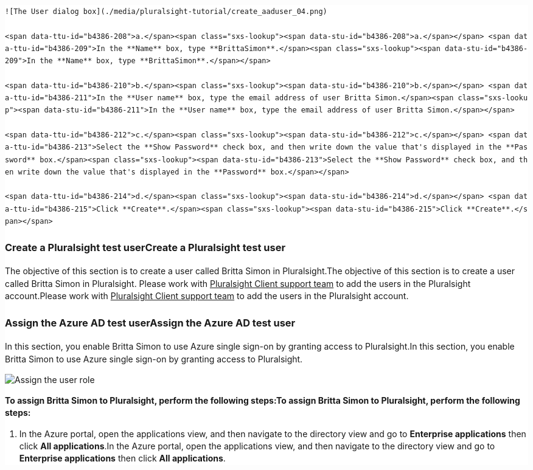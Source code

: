     ![The User dialog box](./media/pluralsight-tutorial/create_aaduser_04.png)

    <span data-ttu-id="b4386-208">a.</span><span class="sxs-lookup"><span data-stu-id="b4386-208">a.</span></span> <span data-ttu-id="b4386-209">In the **Name** box, type **BrittaSimon**.</span><span class="sxs-lookup"><span data-stu-id="b4386-209">In the **Name** box, type **BrittaSimon**.</span></span>

    <span data-ttu-id="b4386-210">b.</span><span class="sxs-lookup"><span data-stu-id="b4386-210">b.</span></span> <span data-ttu-id="b4386-211">In the **User name** box, type the email address of user Britta Simon.</span><span class="sxs-lookup"><span data-stu-id="b4386-211">In the **User name** box, type the email address of user Britta Simon.</span></span>

    <span data-ttu-id="b4386-212">c.</span><span class="sxs-lookup"><span data-stu-id="b4386-212">c.</span></span> <span data-ttu-id="b4386-213">Select the **Show Password** check box, and then write down the value that's displayed in the **Password** box.</span><span class="sxs-lookup"><span data-stu-id="b4386-213">Select the **Show Password** check box, and then write down the value that's displayed in the **Password** box.</span></span>

    <span data-ttu-id="b4386-214">d.</span><span class="sxs-lookup"><span data-stu-id="b4386-214">d.</span></span> <span data-ttu-id="b4386-215">Click **Create**.</span><span class="sxs-lookup"><span data-stu-id="b4386-215">Click **Create**.</span></span>
 
### <a name="create-a-pluralsight-test-user"></a><span data-ttu-id="b4386-216">Create a Pluralsight test user</span><span class="sxs-lookup"><span data-stu-id="b4386-216">Create a Pluralsight test user</span></span>

<span data-ttu-id="b4386-217">The objective of this section is to create a user called Britta Simon in Pluralsight.</span><span class="sxs-lookup"><span data-stu-id="b4386-217">The objective of this section is to create a user called Britta Simon in Pluralsight.</span></span> <span data-ttu-id="b4386-218">Please work with [Pluralsight Client support team](mailto:support@pluralsight.com) to add the users in the Pluralsight account.</span><span class="sxs-lookup"><span data-stu-id="b4386-218">Please work with [Pluralsight Client support team](mailto:support@pluralsight.com) to add the users in the Pluralsight account.</span></span>

### <a name="assign-the-azure-ad-test-user"></a><span data-ttu-id="b4386-219">Assign the Azure AD test user</span><span class="sxs-lookup"><span data-stu-id="b4386-219">Assign the Azure AD test user</span></span>

<span data-ttu-id="b4386-220">In this section, you enable Britta Simon to use Azure single sign-on by granting access to Pluralsight.</span><span class="sxs-lookup"><span data-stu-id="b4386-220">In this section, you enable Britta Simon to use Azure single sign-on by granting access to Pluralsight.</span></span>

![Assign the user role][200] 

<span data-ttu-id="b4386-222">**To assign Britta Simon to Pluralsight, perform the following steps:**</span><span class="sxs-lookup"><span data-stu-id="b4386-222">**To assign Britta Simon to Pluralsight, perform the following steps:**</span></span>

1. <span data-ttu-id="b4386-223">In the Azure portal, open the applications view, and then navigate to the directory view and go to **Enterprise applications** then click **All applications**.</span><span class="sxs-lookup"><span data-stu-id="b4386-223">In the Azure portal, open the applications view, and then navigate to the directory view and go to **Enterprise applications** then click **All applications**.</span></span>


[1]: ./media/pluralsight-tutorial/tutorial_general_01.png
[2]: ./media/pluralsight-tutorial/tutorial_general_02.png
[3]: ./media/pluralsight-tutorial/tutorial_general_03.png
[4]: ./media/pluralsight-tutorial/tutorial_general_04.png
[100]: ./media/pluralsight-tutorial/tutorial_general_100.png
[200]: ./media/pluralsight-tutorial/tutorial_general_200.png
[201]: ./media/pluralsight-tutorial/tutorial_general_201.png
[202]: ./media/pluralsight-tutorial/tutorial_general_202.png
[203]: ./media/pluralsight-tutorial/tutorial_general_203.png